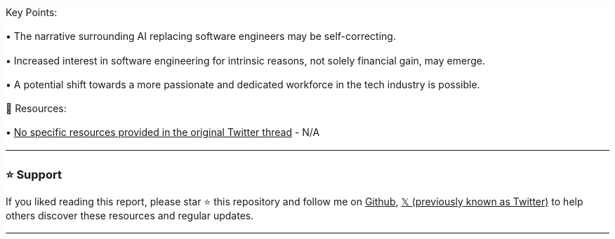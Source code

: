 
Key Points:

• The narrative surrounding AI replacing software engineers may be self-correcting.


•  Increased interest in software engineering for intrinsic reasons, not solely financial gain, may emerge.


•  A potential shift towards a more passionate and dedicated workforce in the tech industry is possible.


🔗 Resources:

• [No specific resources provided in the original Twitter thread](invalid_url) -  N/A


---

### ⭐️ Support

If you liked reading this report, please star ⭐️ this repository and follow me on [Github](https://github.com/Drix10), [𝕏 (previously known as Twitter)](https://x.com/DRIX_10_) to help others discover these resources and regular updates.

---